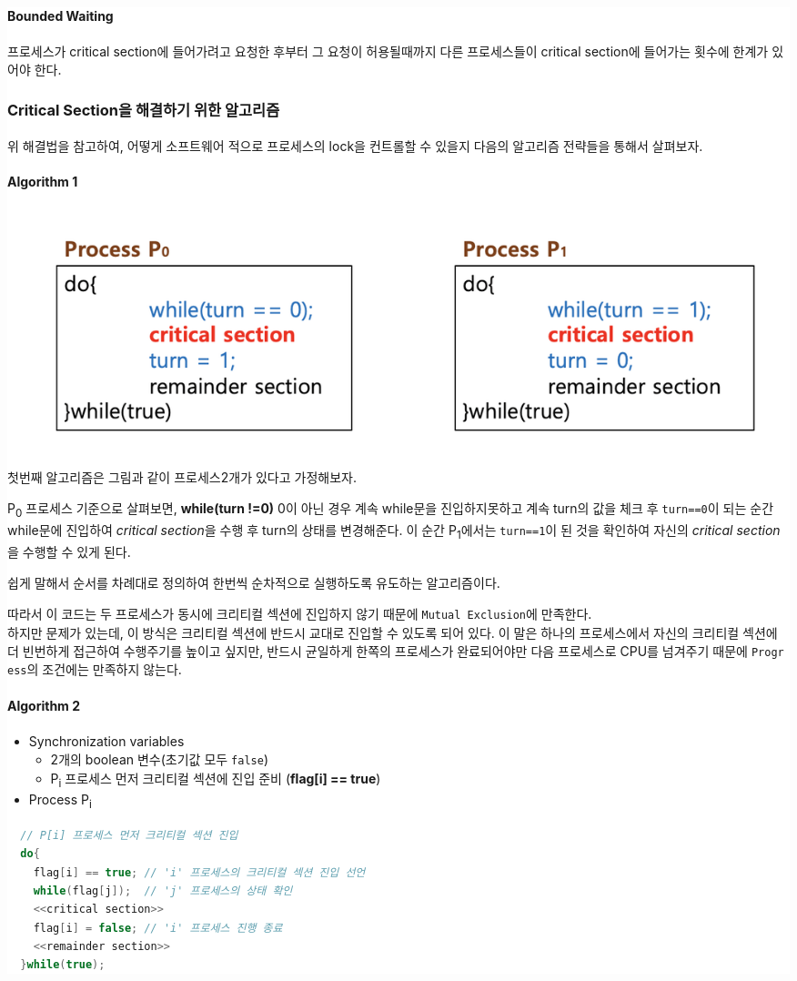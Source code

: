 #### Bounded Waiting
프로세스가 critical section에 들어가려고 요청한 후부터 그 요청이 허용될때까지 다른 프로세스들이 critical section에 들어가는 횟수에 한계가 있어야 한다.

### Critical Section을 해결하기 위한 알고리즘
위 해결법을 참고하여, 어떻게 소프트웨어 적으로 프로세스의 lock을 컨트롤할 수 있을지 다음의 알고리즘 전략들을 통해서 살펴보자.

#### Algorithm 1

![](/assets/images/study/dev/2021/os/ch6_algorithm_1.png)
첫번째 알고리즘은 그림과 같이 프로세스2개가 있다고 가정해보자.  

P<sub>0</sub> 프로세스 기준으로 살펴보면, 
**while(turn !=0)** 0이 아닌 경우 계속 while문을 진입하지못하고 계속 turn의 값을 체크 후 `turn==0`이 되는 순간 while문에 진입하여 *critical section*을 수행 후 turn의 상태를 변경해준다. 이 순간 P<sub>1</sub>에서는 `turn==1`이 된 것을 확인하여 자신의 *critical section*을 수행할 수 있게 된다.

쉽게 말해서 순서를 차례대로 정의하여 한번씩 순차적으로 실행하도록 유도하는 알고리즘이다.

따라서 이 코드는 두 프로세스가 동시에 크리티컬 섹션에 진입하지 않기 때문에 `Mutual Exclusion`에 만족한다.  
하지만 문제가 있는데, 이 방식은 크리티컬 섹션에 반드시 교대로 진입할 수 있도록 되어 있다. 
이 말은 하나의 프로세스에서 자신의 크리티컬 섹션에 더 빈번하게 접근하여 수행주기를 높이고 싶지만, 반드시 균일하게 한쪽의 프로세스가 완료되어야만 다음 프로세스로 CPU를 넘겨주기 때문에 `Progress`의 조건에는 만족하지 않는다.

#### Algorithm 2
- Synchronization variables
  - 2개의 boolean 변수(초기값 모두 `false`)
  - P<sub>i</sub> 프로세스 먼저 크리티컬 섹션에 진입 준비 (**flag[i] == true**)
- Process P<sub>i</sub>

```c++
  // P[i] 프로세스 먼저 크리티컬 섹션 진입
  do{
    flag[i] == true; // 'i' 프로세스의 크리티컬 섹션 진입 선언
    while(flag[j]);  // 'j' 프로세스의 상태 확인
    <<critical section>>
    flag[i] = false; // 'i' 프로세스 진행 종료
    <<remainder section>>
  }while(true);
```
